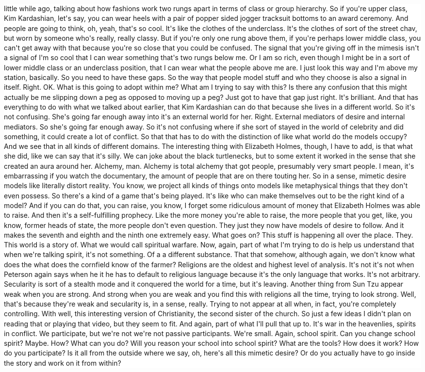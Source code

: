 little while ago, talking about how fashions work two rungs apart in terms of class or group hierarchy. So if you're upper class, Kim Kardashian, let's say, you can wear heels with a pair of popper sided jogger tracksuit bottoms to an award ceremony. And people are going to think, oh, yeah, that's so cool. It's like the clothes of the underclass. It's the clothes of sort of the street chav, but worn by someone who's really, really classy. But if you're only one rung above them, if you're perhaps lower middle class, you can't get away with that because you're so close that you could be confused. The signal that you're giving off in the mimesis isn't a signal of I'm so cool that I can wear something that's two rungs below me. Or I am so rich, even though I might be in a sort of lower middle class or an underclass position, that I can wear what the people above me are. I just look this way and I'm above my station, basically. So you need to have these gaps. So the way that people model stuff and who they choose is also a signal in itself. Right. OK. What is this going to adopt within me? What am I trying to say with this? Is there any confusion that this might actually be me slipping down a peg as opposed to moving up a peg? Just got to have that gap just right. It's brilliant. And that has everything to do with what we talked about earlier, that Kim Kardashian can do that because she lives in a different world. So it's not confusing. She's going far enough away into it's an external world for her. Right. External mediators of desire and internal mediators. So she's going far enough away. So it's not confusing where if she sort of stayed in the world of celebrity and did something, it could create a lot of conflict. So that that has to do with the distinction of like what world do the models occupy? And we see that in all kinds of different domains. The interesting thing with Elizabeth Holmes, though, I have to add, is that what she did, like we can say that it's silly. We can joke about the black turtlenecks, but to some extent it worked in the sense that she created an aura around her. Alchemy, man. Alchemy is total alchemy that got people, presumably very smart people. I mean, it's embarrassing if you watch the documentary, the amount of people that are on there touting her. So in a sense, mimetic desire models like literally distort reality. You know, we project all kinds of things onto models like metaphysical things that they don't even possess. So there's a kind of a game that's being played. It's like who can make themselves out to be the right kind of a model? And if you can do that, you can raise, you know, I forget some ridiculous amount of money that Elizabeth Holmes was able to raise. And then it's a self-fulfilling prophecy. Like the more money you're able to raise, the more people that you get, like, you know, former heads of state, the more people don't even question. They just they now have models of desire to follow. And it makes the seventh and eighth and the ninth one extremely easy. What goes on? This stuff is happening all over the place. They. This world is a story of. What we would call spiritual warfare. Now, again, part of what I'm trying to do is help us understand that when we're talking spirit, it's not something. Of a a different substance. That that somehow, although again, we don't know what does the what does the cornfield know of the farmer? Religions are the oldest and highest level of analysis. It's not it's not when Peterson again says when he it he has to default to religious language because it's the only language that works. It's not arbitrary. Secularity is sort of a stealth mode and it conquered the world for a time, but it's leaving. Another thing from Sun Tzu appear weak when you are strong. And strong when you are weak and you find this with religions all the time, trying to look strong. Well, that's because they're weak and secularity is, in a sense, really. Trying to not appear at all when, in fact, you're completely controlling. With well, this interesting version of Christianity, the second sister of the church. So just a few ideas I didn't plan on reading that or playing that video, but they seem to fit. And again, part of what I'll pull that up to. It's war in the heavenlies, spirits in conflict. We participate, but we're not we're not passive participants. We're small. Again, school spirit. Can you change school spirit? Maybe. How? What can you do? Will you reason your school into school spirit? What are the tools? How does it work? How do you participate? Is it all from the outside where we say, oh, here's all this mimetic desire? Or do you actually have to go inside the story and work on it from within?